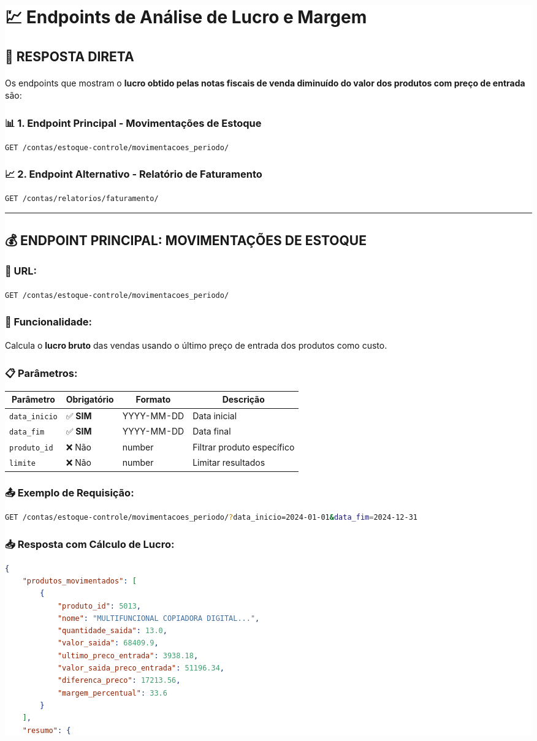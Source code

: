 # 💹 Endpoints de Análise de Lucro e Margem

## 🎯 **RESPOSTA DIRETA**

Os endpoints que mostram o **lucro obtido pelas notas fiscais de venda diminuído do valor dos produtos com preço de entrada** são:

### **📊 1. Endpoint Principal - Movimentações de Estoque**
```
GET /contas/estoque-controle/movimentacoes_periodo/
```

### **📈 2. Endpoint Alternativo - Relatório de Faturamento** 
```
GET /contas/relatorios/faturamento/
```

---

## 💰 **ENDPOINT PRINCIPAL: MOVIMENTAÇÕES DE ESTOQUE**

### **📍 URL:**
```
GET /contas/estoque-controle/movimentacoes_periodo/
```

### **🔄 Funcionalidade:**
Calcula o **lucro bruto** das vendas usando o último preço de entrada dos produtos como custo.

### **📋 Parâmetros:**
| Parâmetro | Obrigatório | Formato | Descrição |
|-----------|-------------|---------|-----------|
| `data_inicio` | ✅ **SIM** | YYYY-MM-DD | Data inicial |
| `data_fim` | ✅ **SIM** | YYYY-MM-DD | Data final |
| `produto_id` | ❌ Não | number | Filtrar produto específico |
| `limite` | ❌ Não | number | Limitar resultados |

### **📤 Exemplo de Requisição:**
```bash
GET /contas/estoque-controle/movimentacoes_periodo/?data_inicio=2024-01-01&data_fim=2024-12-31
```

### **📥 Resposta com Cálculo de Lucro:**
```json
{
    "produtos_movimentados": [
        {
            "produto_id": 5013,
            "nome": "MULTIFUNCIONAL COPIADORA DIGITAL...",
            "quantidade_saida": 13.0,
            "valor_saida": 68409.9,
            "ultimo_preco_entrada": 3938.18,
            "valor_saida_preco_entrada": 51196.34,
            "diferenca_preco": 17213.56,
            "margem_percentual": 33.6
        }
    ],
    "resumo": {
```